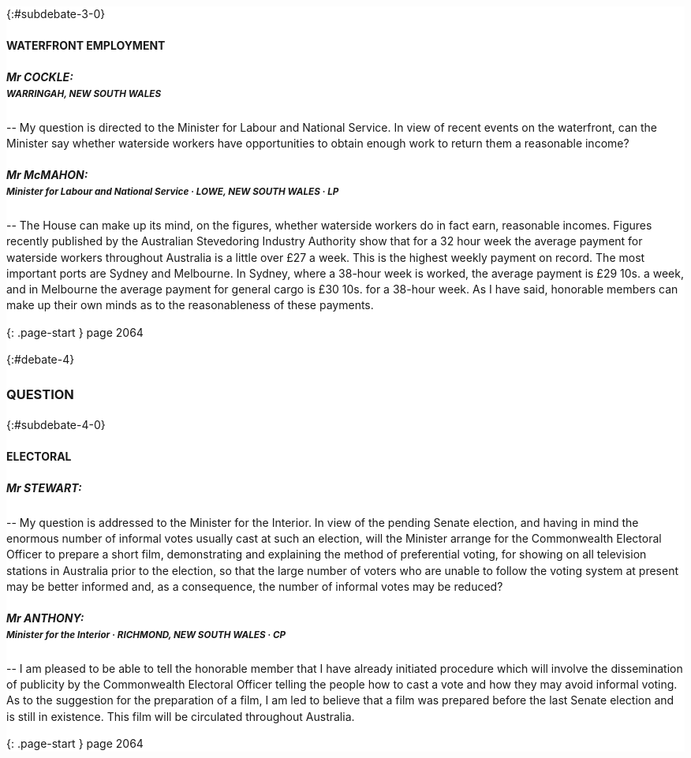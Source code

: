 {:#subdebate-3-0}
#### WATERFRONT EMPLOYMENT

##### Mr COCKLE:<br><small class="text-muted">WARRINGAH, NEW SOUTH WALES</small>

-- My question is directed to the Minister for Labour and National Service. In view of recent events on the waterfront, can the Minister say whether waterside workers have opportunities to obtain enough work to return them a reasonable income? 

##### Mr McMAHON:<br><small class="text-muted">Minister for Labour and National Service &middot; LOWE, NEW SOUTH WALES &middot; LP</small>

-- The House can make up its mind, on the figures, whether waterside workers do in fact earn, reasonable incomes. Figures recently published by the Australian Stevedoring Industry Authority show that for a 32 hour week the average payment for waterside workers throughout Australia is a little over £27 a week. This is the highest weekly payment on record. The most important ports are Sydney and Melbourne. In Sydney, where a 38-hour week is worked, the average payment is £29 10s. a week, and in Melbourne the average payment for general cargo is £30 10s. for a 38-hour week. As I have said, honorable members can make up their own minds as to the reasonableness of these payments. 

{: .page-start }
page 2064

{:#debate-4}
### QUESTION

{:#subdebate-4-0}
#### ELECTORAL

##### Mr STEWART:

-- My question is addressed to the Minister for the Interior. In view of the pending Senate election, and having in mind the enormous number of informal votes usually cast at such an election, will the Minister arrange for the Commonwealth Electoral Officer to prepare a short film, demonstrating and explaining the method of preferential voting, for showing on all television stations in Australia prior to the election, so that the large number of voters who are unable to follow the voting system at present may be better informed and, as a consequence, the number of informal votes may be reduced? 

##### Mr ANTHONY:<br><small class="text-muted">Minister for the Interior &middot; RICHMOND, NEW SOUTH WALES &middot; CP</small>

-- I am pleased to be able to tell the honorable member that I have already initiated procedure which will involve the dissemination of publicity by the Commonwealth Electoral Officer telling the people how to cast a vote and how they may avoid informal voting. As to the suggestion for the preparation of a film, I am led to believe that a film was prepared before the last Senate election and is still in existence. This film will be circulated throughout Australia. 

{: .page-start }
page 2064
